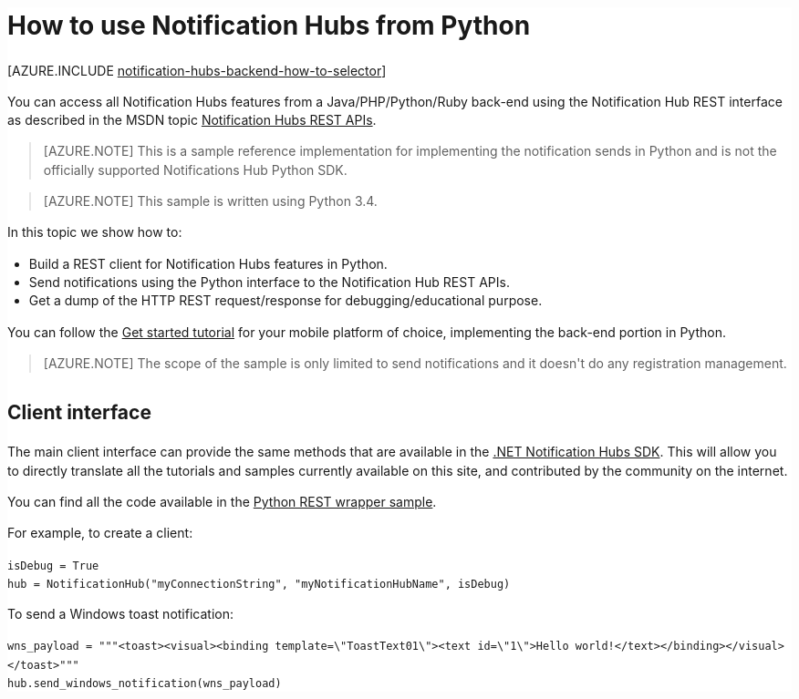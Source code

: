 <properties 
	pageTitle="How to use Notification Hubs with Python" 
	description="Learn how to use Azure Notification Hubs from a Python back-end." 
	services="notification-hubs" 
	documentationCenter="" 
	authors="wesmc7777"
	manager="dwrede" 
	editor=""/>

<tags
	ms.service="notification-hubs" 
	ms.date="11/01/2015" 
	wacn.date="" />


# How to use Notification Hubs from Python
[AZURE.INCLUDE [notification-hubs-backend-how-to-selector](../includes/notification-hubs-backend-how-to-selector.md)]
		
You can access all Notification Hubs features from a Java/PHP/Python/Ruby back-end using the Notification Hub REST interface as described in the MSDN topic [Notification Hubs REST APIs](http://msdn.microsoft.com/library/dn223264.aspx).

> [AZURE.NOTE] This is a sample reference implementation for implementing the notification sends in Python and is not the officially supported Notifications Hub Python SDK.

> [AZURE.NOTE] This sample is written using Python 3.4.

In this topic we show how to:

* Build a REST client for Notification Hubs features in Python.
* Send notifications using the Python interface to the Notification Hub REST APIs. 
* Get a dump of the HTTP REST request/response for debugging/educational purpose. 

You can follow the [Get started tutorial](/documentation/articles/notification-hubs-windows-store-dotnet-get-started) for your mobile platform of choice, implementing the back-end portion in Python.

> [AZURE.NOTE] The scope of the sample is only limited to send notifications and it doesn't do any registration management.

## Client interface
The main client interface can provide the same methods that are available in the [.NET Notification Hubs SDK](http://msdn.microsoft.com/zh-cn/library/jj933431.aspx). This will allow you to directly translate all the tutorials and samples currently available on this site, and contributed by the community on the internet.

You can find all the code available in the [Python REST wrapper sample].

For example, to create a client:

	isDebug = True
	hub = NotificationHub("myConnectionString", "myNotificationHubName", isDebug)
	
To send a Windows toast notification:
	
	wns_payload = """<toast><visual><binding template=\"ToastText01\"><text id=\"1\">Hello world!</text></binding></visual></toast>"""
	hub.send_windows_notification(wns_payload)
	

[Python REST wrapper sample]: https://github.com/Azure/azure-notificationhubs-samples/tree/master/notificationhubs-rest-python
[Get started tutorial]: /documentation/articles/notification-hubs-windows-store-dotnet-get-started
[Breaking News tutorial]: /documentation/articles/notification-hubs-windows-store-dotnet-send-breaking-news
[1]: ./media/notification-hubs-python-backend-how-to/DetailedLoggingInfo.png
[2]: ./media/notification-hubs-python-backend-how-to/BroadcastScenario.png
[3]: ./media/notification-hubs-python-backend-how-to/SendWithOneTag.png
[4]: ./media/notification-hubs-python-backend-how-to/SendWithMultipleTags.png
[5]: ./media/notification-hubs-python-backend-how-to/TemplatedNotification.png